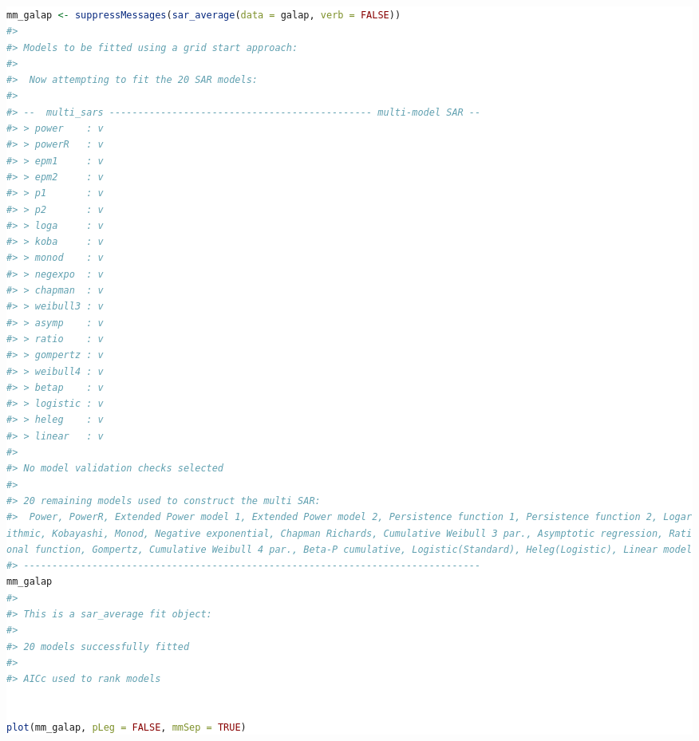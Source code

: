 ``` r
mm_galap <- suppressMessages(sar_average(data = galap, verb = FALSE))
#> 
#> Models to be fitted using a grid start approach: 
#> 
#>  Now attempting to fit the 20 SAR models: 
#> 
#> --  multi_sars ---------------------------------------------- multi-model SAR --
#> > power    : v
#> > powerR   : v
#> > epm1     : v
#> > epm2     : v
#> > p1       : v
#> > p2       : v
#> > loga     : v
#> > koba     : v
#> > monod    : v
#> > negexpo  : v
#> > chapman  : v
#> > weibull3 : v
#> > asymp    : v
#> > ratio    : v
#> > gompertz : v
#> > weibull4 : v
#> > betap    : v
#> > logistic : v
#> > heleg    : v
#> > linear   : v
#> 
#> No model validation checks selected
#> 
#> 20 remaining models used to construct the multi SAR:
#>  Power, PowerR, Extended Power model 1, Extended Power model 2, Persistence function 1, Persistence function 2, Logarithmic, Kobayashi, Monod, Negative exponential, Chapman Richards, Cumulative Weibull 3 par., Asymptotic regression, Rational function, Gompertz, Cumulative Weibull 4 par., Beta-P cumulative, Logistic(Standard), Heleg(Logistic), Linear model 
#> --------------------------------------------------------------------------------
mm_galap 
#> 
#> This is a sar_average fit object:
#> 
#> 20 models successfully fitted
#> 
#> AICc used to rank models


plot(mm_galap, pLeg = FALSE, mmSep = TRUE)
```

